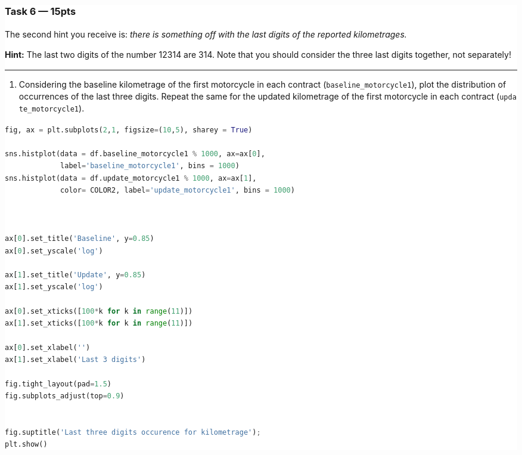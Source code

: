 ### Task 6 — 15pts

The second hint you receive is: *there is something off with the last digits of the reported kilometrages.*

**Hint:** The last two digits of the number 12314 are 314. Note that you should consider the three last digits together,
 not separately!

---

1. Considering the baseline kilometrage of the first motorcycle in each contract (`baseline_motorcycle1`), plot the 
distribution of occurrences of the last three digits. Repeat the same for the updated kilometrage of the first 
motorcycle in each contract (`update_motorcycle1`).


```python
fig, ax = plt.subplots(2,1, figsize=(10,5), sharey = True)

sns.histplot(data = df.baseline_motorcycle1 % 1000, ax=ax[0],
             label='baseline_motorcycle1', bins = 1000)
sns.histplot(data = df.update_motorcycle1 % 1000, ax=ax[1],
             color= COLOR2, label='update_motorcycle1', bins = 1000)



ax[0].set_title('Baseline', y=0.85)
ax[0].set_yscale('log')

ax[1].set_title('Update', y=0.85)
ax[1].set_yscale('log')

ax[0].set_xticks([100*k for k in range(11)])
ax[1].set_xticks([100*k for k in range(11)])

ax[0].set_xlabel('')
ax[1].set_xlabel('Last 3 digits')

fig.tight_layout(pad=1.5)
fig.subplots_adjust(top=0.9)


fig.suptitle('Last three digits occurence for kilometrage');
plt.show()
```


    